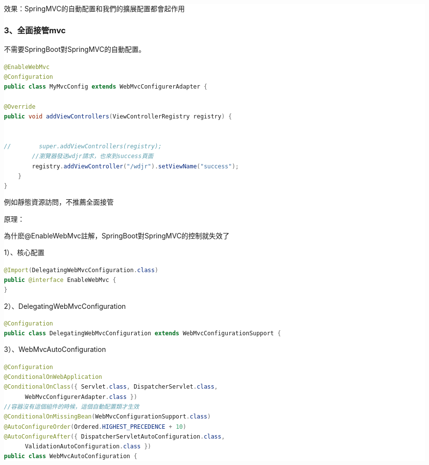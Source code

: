 效果：SpringMVC的自動配置和我們的擴展配置都會起作用

### 3、全面接管mvc

不需要SpringBoot對SpringMVC的自動配置。

```java
@EnableWebMvc
@Configuration
public class MyMvcConfig extends WebMvcConfigurerAdapter {

@Override
public void addViewControllers(ViewControllerRegistry registry) {


//        super.addViewControllers(registry);
        //瀏覽器發送wdjr請求，也來到success頁面
        registry.addViewController("/wdjr").setViewName("success");
    }
}
```

例如靜態資源訪問，不推薦全面接管

原理：

為什麽@EnableWebMvc註解，SpringBoot對SpringMVC的控制就失效了

1）、核心配置

```java
@Import(DelegatingWebMvcConfiguration.class)
public @interface EnableWebMvc {
}
```

2）、DelegatingWebMvcConfiguration

```java
@Configuration
public class DelegatingWebMvcConfiguration extends WebMvcConfigurationSupport {
```

3）、WebMvcAutoConfiguration

```java
@Configuration
@ConditionalOnWebApplication
@ConditionalOnClass({ Servlet.class, DispatcherServlet.class,
      WebMvcConfigurerAdapter.class })
//容器沒有這個組件的時候，這個自動配置類才生效
@ConditionalOnMissingBean(WebMvcConfigurationSupport.class)
@AutoConfigureOrder(Ordered.HIGHEST_PRECEDENCE + 10)
@AutoConfigureAfter({ DispatcherServletAutoConfiguration.class,
      ValidationAutoConfiguration.class })
public class WebMvcAutoConfiguration {
```

